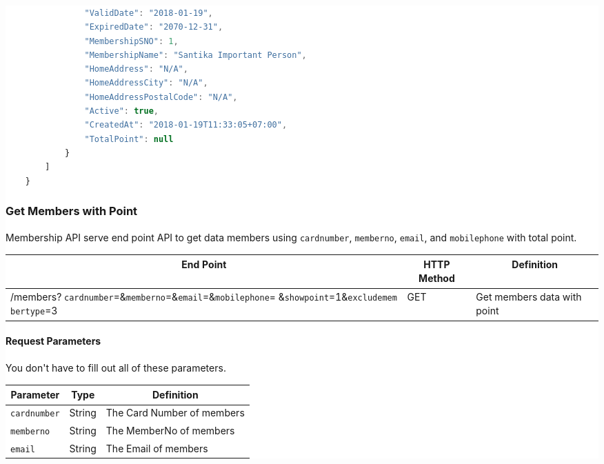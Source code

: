 ``` javascript
	            "ValidDate": "2018-01-19",
	            "ExpiredDate": "2070-12-31",
	            "MembershipSNO": 1,
	            "MembershipName": "Santika Important Person",
	            "HomeAddress": "N/A",
	            "HomeAddressCity": "N/A",
	            "HomeAddressPostalCode": "N/A",
	            "Active": true,
	            "CreatedAt": "2018-01-19T11:33:05+07:00",
	            "TotalPoint": null
	        }
	    ]
	}
```

### Get Members with Point

Membership API serve end point API to get data members using <code>cardnumber</code>, <code>memberno</code>, <code>email</code>, and <code>mobilephone</code> with total point.

<table class="table" width="100%">
  <thead>
    <tr>
      <th>End Point</th>
      <th>HTTP Method</th>
      <th>Definition</th>
    </tr>
  </thead>
  <tbody>
    <tr>
      <td>/members? <code>cardnumber</code>=&<code>memberno</code>=&<code>email</code>=&<code>mobilephone</code>= &<code>showpoint</code>=1&<code>excludemembertype</code>=3</td>
      <td>GET</td>
      <td>Get members data with point</td>
    </tr>
  </tbody>
</table>

#### Request Parameters

You don't have to fill out all of these parameters.

<table class="table">
<thead>
  <tr>
    <th>Parameter</th>
    <th>Type</th>
    <th>Definition</th>
  </tr>
</thead>
<tbody>
  <tr>
    <td><code>cardnumber</code></td>
    <td>String</td>
    <td>The Card Number of members</td>
  </tr>
  <tr>
    <td><code>memberno</code></td>
    <td>String</td>
    <td>The MemberNo of members</td>
  </tr>
  <tr>
    <td><code>email</code></td>
    <td>String</td>
    <td>The Email of members</td>